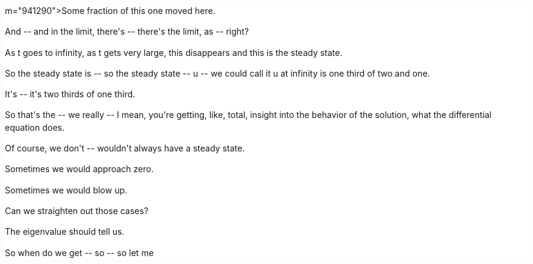   m="941290">Some</span> <span m="941600">fraction</span> <span
  m="942260">of</span> <span m="942390">this</span> <span m="942620">one</span>
  <span m="943140">moved</span> <span m="943590">here.</span></p><p><span
  m="946190">And</span> <span m="946960">--</span> <span m="948360">and</span>
  <span m="948740">in</span> <span m="949040">the</span> <span
  m="949140">limit,</span> <span m="950180">there's</span> <span
  m="950870">--</span> <span m="950930">there's</span> <span
  m="951310">the</span> <span m="951460">limit,</span> <span
  m="951870">as</span> <span m="952090">--</span> <span
  m="952280">right?</span></p><p><span m="952530">As</span> <span
  m="952720">t</span> <span m="952950">goes</span> <span m="953240">to</span>
  <span m="953370">infinity,</span> <span m="953960">as</span> <span
  m="954090">t</span> <span m="954310">gets</span> <span m="954550">very</span>
  <span m="954880">large,</span> <span m="955540">this</span> <span
  m="955900">disappears</span> <span m="956960">and</span> <span
  m="957380">this</span> <span m="957580">is</span> <span m="957730">the</span>
  <span m="957890">steady</span> <span m="958260">state.</span></p><p><span
  m="959110">So</span> <span m="959280">the</span> <span
  m="959420">steady</span> <span m="959810">state</span> <span
  m="960600">is</span> <span m="961450">--</span> <span m="962550">so</span>
  <span m="962690">the</span> <span m="962820">steady</span> <span
  m="963220">state</span> <span m="963780">--</span> <span m="968700">u</span>
  <span m="968990">--</span> <span m="969020">we</span> <span
  m="969180">could</span> <span m="969380">call</span> <span
  m="969720">it</span> <span m="969820">u</span> <span m="970090">at</span>
  <span m="970210">infinity</span> <span m="971160">is</span> <span
  m="971840">one</span> <span m="972310">third</span> <span m="973180">of</span>
  <span m="973830">two</span> <span m="974190">and</span> <span
  m="974320">one.</span></p><p><span m="975040">It's</span> <span
  m="975480">--</span> <span m="975690">it's</span> <span m="976030">two</span>
  <span m="976220">thirds</span> <span m="976540">of</span> <span
  m="976590">one</span> <span m="976820">third.</span></p><p><span
  m="979970">So</span> <span m="980240">that's</span> <span
  m="980620">the</span> <span m="980910">--</span> <span m="981110">we</span>
  <span m="981510">really</span> <span m="982120">--</span> <span
  m="982790">I</span> <span m="982810">mean,</span> <span
  m="982940">you're</span> <span m="983110">getting,</span> <span
  m="983510">like,</span> <span m="983850">total,</span> <span
  m="985280">insight</span> <span m="986830">into</span> <span
  m="987190">the</span> <span m="987830">behavior</span> <span
  m="988690">of</span> <span m="988830">the</span> <span
  m="988970">solution,</span> <span m="989790">what</span> <span
  m="990220">the</span> <span m="990320">differential</span> <span
  m="990900">equation</span> <span m="991380">does.</span></p><p><span
  m="992050">Of</span> <span m="992180">course,</span> <span
  m="993100">we</span> <span m="993760">don't</span> <span m="993990">--</span>
  <span m="994020">wouldn't</span> <span m="994260">always</span> <span
  m="994650">have</span> <span m="994860">a</span> <span
  m="994930">steady</span> <span m="995290">state.</span></p><p><span
  m="997480">Sometimes</span> <span m="998160">we</span> <span
  m="998340">would</span> <span m="998510">approach</span> <span
  m="998930">zero.</span></p><p><span m="1000580">Sometimes</span> <span
  m="1001110">we</span> <span m="1001270">would</span> <span
  m="1001460">blow</span> <span m="1001780">up.</span></p><p><span
  m="1002320">Can</span> <span m="1002500">we</span> <span
  m="1002640">straighten</span> <span m="1003170">out</span> <span
  m="1003340">those</span> <span m="1003840">cases?</span></p><p><span
  m="1005250">The</span> <span m="1005460">eigenvalue</span> <span
  m="1006030">should</span> <span m="1006530">tell</span> <span
  m="1006780">us.</span></p><p><span m="1007510">So</span> <span
  m="1007690">when</span> <span m="1008010">do</span> <span
  m="1008140">we</span> <span m="1008280">get</span> <span m="1008930">--</span>
  <span m="1010170">so</span> <span m="1010640">--</span> <span
  m="1010800">so</span> <span m="1011020">let</span> <span m="1011180">me</span>